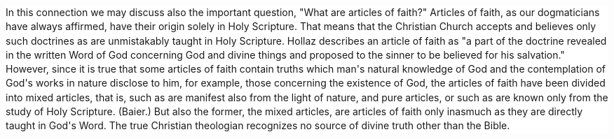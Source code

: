 In this connection we may discuss also the important question, "What are articles of faith?" Articles of faith, as our dogmaticians have always affirmed, have their origin solely in Holy Scripture. That means that the Christian Church accepts and believes only such doctrines as are unmistakably taught in Holy Scripture. Hollaz describes an article of faith as "a part of the doctrine revealed in the written Word of God concerning God and divine things and proposed to the sinner to be believed for his salvation." However, since it is true that some articles of faith contain truths which man's natural knowledge of God and the contemplation of God's works in nature disclose to him, for example, those concerning the existence of God, the articles of faith have been divided into mixed articles, that is, such as are manifest also from the light of nature, and pure articles, or such as are known only from the study of Holy Scripture. (Baier.) But also the former, the mixed articles, are articles of faith only inasmuch as they are directly taught in God's Word. The true Christian theologian recognizes no source of divine truth other than the Bible.